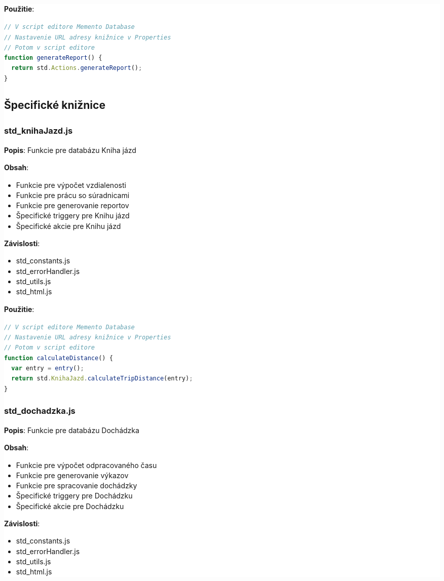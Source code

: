 **Použitie**:
```javascript
// V script editore Memento Database
// Nastavenie URL adresy knižnice v Properties
// Potom v script editore
function generateReport() {
  return std.Actions.generateReport();
}
```

## Špecifické knižnice

### std_knihaJazd.js

**Popis**: Funkcie pre databázu Kniha jázd

**Obsah**:
- Funkcie pre výpočet vzdialenosti
- Funkcie pre prácu so súradnicami
- Funkcie pre generovanie reportov
- Špecifické triggery pre Knihu jázd
- Špecifické akcie pre Knihu jázd

**Závislosti**:
- std_constants.js
- std_errorHandler.js
- std_utils.js
- std_html.js

**Použitie**:
```javascript
// V script editore Memento Database
// Nastavenie URL adresy knižnice v Properties
// Potom v script editore
function calculateDistance() {
  var entry = entry();
  return std.KnihaJazd.calculateTripDistance(entry);
}
```

### std_dochadzka.js

**Popis**: Funkcie pre databázu Dochádzka

**Obsah**:
- Funkcie pre výpočet odpracovaného času
- Funkcie pre generovanie výkazov
- Funkcie pre spracovanie dochádzky
- Špecifické triggery pre Dochádzku
- Špecifické akcie pre Dochádzku

**Závislosti**:
- std_constants.js
- std_errorHandler.js
- std_utils.js
- std_html.js
